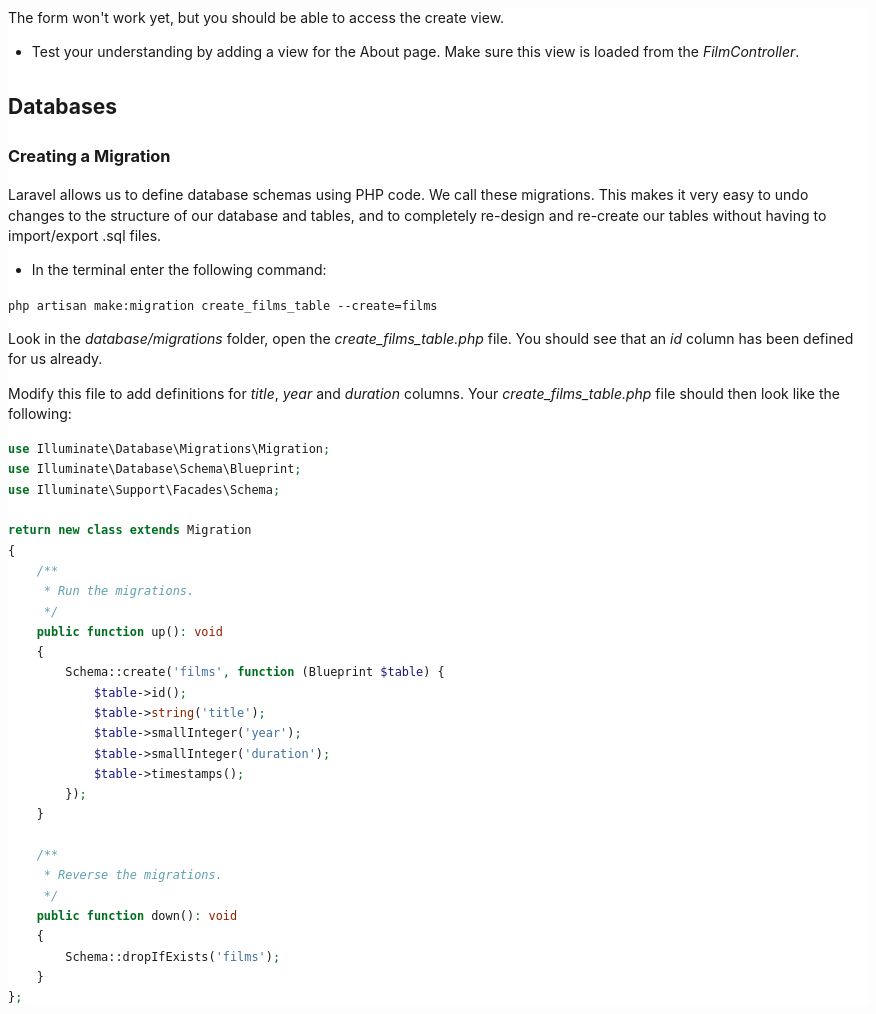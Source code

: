 The form won't work yet, but you should be able to access the create view.

- Test your understanding by adding a view for the About page. Make sure this view is loaded from the _FilmController_.

## Databases

### Creating a Migration

Laravel allows us to define database schemas using PHP code. We call these migrations. This makes it very easy to undo changes to the structure of our database and tables, and to completely re-design and re-create our tables without having to import/export .sql files.

- In the terminal enter the following command:

```
php artisan make:migration create_films_table --create=films
```

Look in the _database/migrations_ folder, open the _create_films_table.php_ file. You should see that an _id_ column has been defined for us already.

Modify this file to add definitions for _title_, _year_ and _duration_ columns. Your _create_films_table.php_ file should then look like the following:

```php
use Illuminate\Database\Migrations\Migration;
use Illuminate\Database\Schema\Blueprint;
use Illuminate\Support\Facades\Schema;

return new class extends Migration
{
    /**
     * Run the migrations.
     */
    public function up(): void
    {
        Schema::create('films', function (Blueprint $table) {
            $table->id();
            $table->string('title');
            $table->smallInteger('year');
            $table->smallInteger('duration');
            $table->timestamps();
        });
    }

    /**
     * Reverse the migrations.
     */
    public function down(): void
    {
        Schema::dropIfExists('films');
    }
};
```
